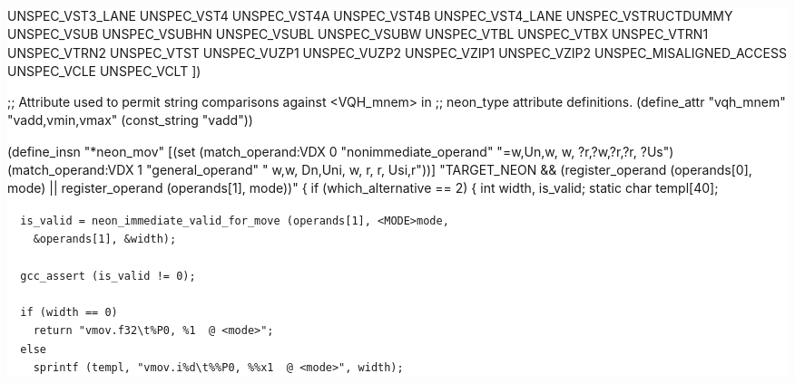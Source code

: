   UNSPEC_VST3_LANE
  UNSPEC_VST4
  UNSPEC_VST4A
  UNSPEC_VST4B
  UNSPEC_VST4_LANE
  UNSPEC_VSTRUCTDUMMY
  UNSPEC_VSUB
  UNSPEC_VSUBHN
  UNSPEC_VSUBL
  UNSPEC_VSUBW
  UNSPEC_VTBL
  UNSPEC_VTBX
  UNSPEC_VTRN1
  UNSPEC_VTRN2
  UNSPEC_VTST
  UNSPEC_VUZP1
  UNSPEC_VUZP2
  UNSPEC_VZIP1
  UNSPEC_VZIP2
  UNSPEC_MISALIGNED_ACCESS
  UNSPEC_VCLE
  UNSPEC_VCLT
])


;; Attribute used to permit string comparisons against <VQH_mnem> in
;; neon_type attribute definitions.
(define_attr "vqh_mnem" "vadd,vmin,vmax" (const_string "vadd"))

(define_insn "*neon_mov<mode>"
  [(set (match_operand:VDX 0 "nonimmediate_operand"
	  "=w,Un,w, w,  ?r,?w,?r,?r, ?Us")
	(match_operand:VDX 1 "general_operand"
	  " w,w, Dn,Uni, w, r, r, Usi,r"))]
  "TARGET_NEON
   && (register_operand (operands[0], <MODE>mode)
       || register_operand (operands[1], <MODE>mode))"
{
  if (which_alternative == 2)
    {
      int width, is_valid;
      static char templ[40];

      is_valid = neon_immediate_valid_for_move (operands[1], <MODE>mode,
        &operands[1], &width);

      gcc_assert (is_valid != 0);

      if (width == 0)
        return "vmov.f32\t%P0, %1  @ <mode>";
      else
        sprintf (templ, "vmov.i%d\t%%P0, %%x1  @ <mode>", width);
